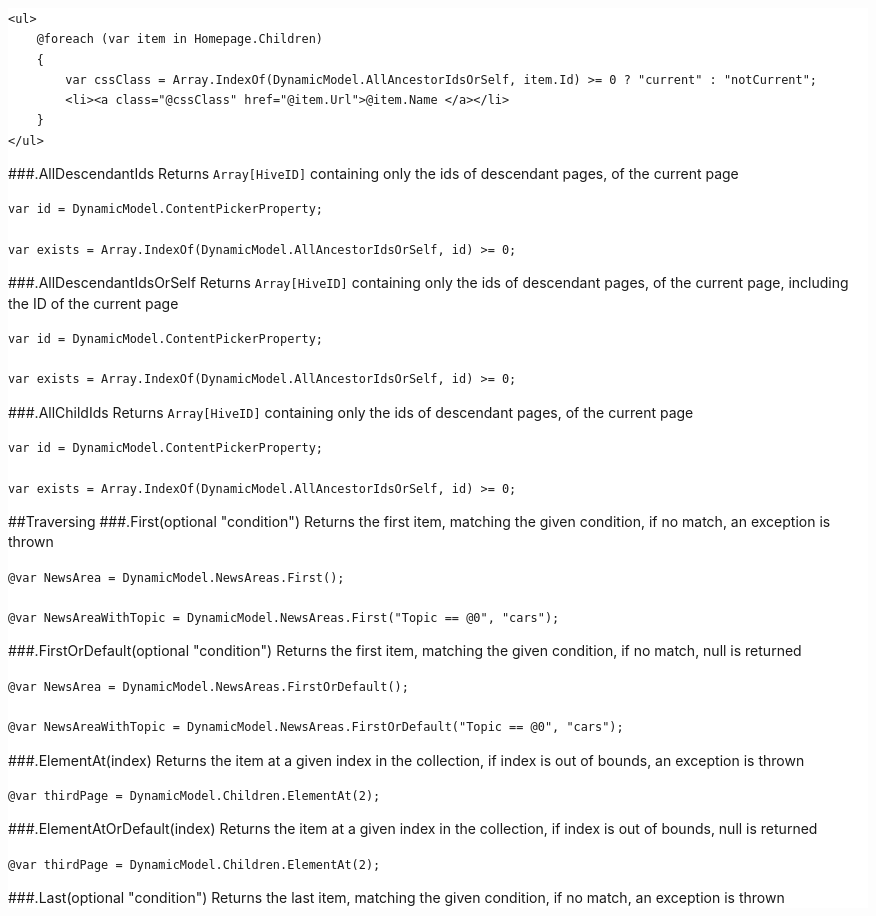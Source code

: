	<ul>
		@foreach (var item in Homepage.Children)
		{
			var cssClass = Array.IndexOf(DynamicModel.AllAncestorIdsOrSelf, item.Id) >= 0 ? "current" : "notCurrent";
			<li><a class="@cssClass" href="@item.Url">@item.Name </a></li>
		}
	</ul>

###.AllDescendantIds
Returns `Array[HiveID]` containing only the ids of descendant pages, of the current page

	var id = DynamicModel.ContentPickerProperty;
	
	var exists = Array.IndexOf(DynamicModel.AllAncestorIdsOrSelf, id) >= 0;

###.AllDescendantIdsOrSelf
Returns `Array[HiveID]` containing only the ids of descendant pages, of the current page, including the ID of the current page

	var id = DynamicModel.ContentPickerProperty;
	
	var exists = Array.IndexOf(DynamicModel.AllAncestorIdsOrSelf, id) >= 0;

###.AllChildIds
Returns `Array[HiveID]` containing only the ids of descendant pages, of the current page

	var id = DynamicModel.ContentPickerProperty;
	
	var exists = Array.IndexOf(DynamicModel.AllAncestorIdsOrSelf, id) >= 0;

##Traversing
###.First(optional "condition")
Returns the first item, matching the given condition, if no match, an exception is thrown

	@var NewsArea = DynamicModel.NewsAreas.First();
	
	@var NewsAreaWithTopic = DynamicModel.NewsAreas.First("Topic == @0", "cars");
	

###.FirstOrDefault(optional "condition")
Returns the first item, matching the given condition, if no match, null is returned

	@var NewsArea = DynamicModel.NewsAreas.FirstOrDefault();
	
	@var NewsAreaWithTopic = DynamicModel.NewsAreas.FirstOrDefault("Topic == @0", "cars");


###.ElementAt(index)
Returns the item at a given index in the collection, if index is out of bounds, an exception is thrown
	
	@var thirdPage = DynamicModel.Children.ElementAt(2);
	
###.ElementAtOrDefault(index)
Returns the  item at a given index in the collection, if index is out of bounds, null is returned

	@var thirdPage = DynamicModel.Children.ElementAt(2);


###.Last(optional "condition")
Returns the last item, matching the given condition, if no match, an exception is thrown
